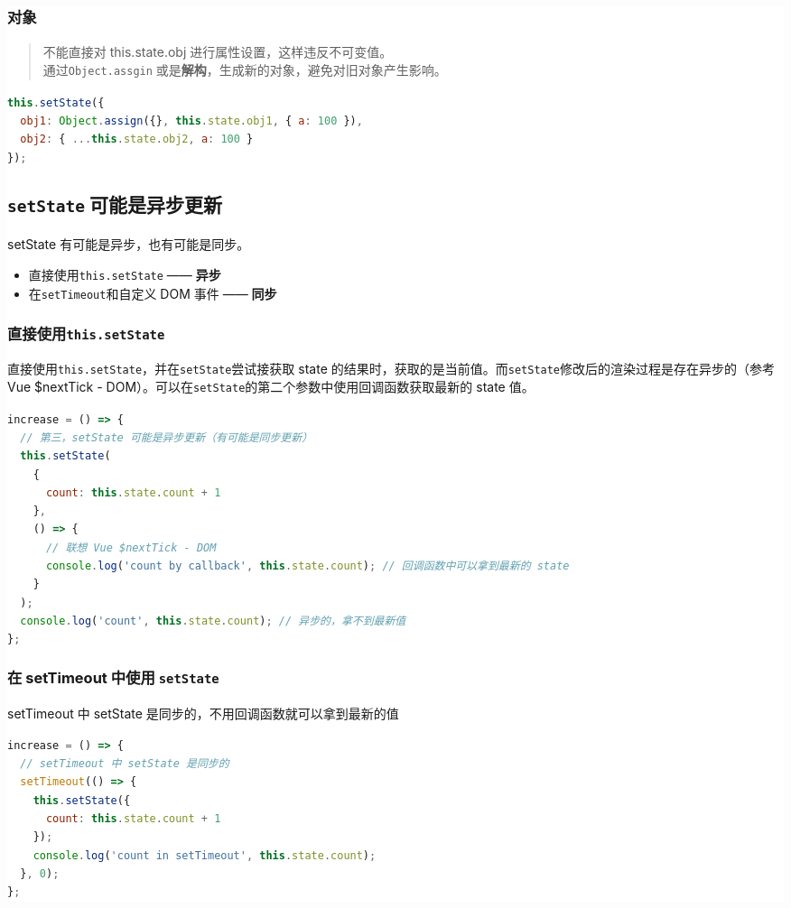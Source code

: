 ### 对象

> 不能直接对 this.state.obj 进行属性设置，这样违反不可变值。  
> 通过`Object.assgin` 或是**解构**，生成新的对象，避免对旧对象产生影响。

```jsx
this.setState({
  obj1: Object.assign({}, this.state.obj1, { a: 100 }),
  obj2: { ...this.state.obj2, a: 100 }
});
```

## `setState` 可能是异步更新

setState 有可能是异步，也有可能是同步。

- 直接使用`this.setState` —— **异步**
- 在`setTimeout`和自定义 DOM 事件 —— **同步**

### 直接使用`this.setState`

直接使用`this.setState`，并在`setState`尝试接获取 state 的结果时，获取的是当前值。而`setState`修改后的渲染过程是存在异步的（参考 Vue $nextTick - DOM）。可以在`setState`的第二个参数中使用回调函数获取最新的 state 值。

```jsx
increase = () => {
  // 第三，setState 可能是异步更新（有可能是同步更新）
  this.setState(
    {
      count: this.state.count + 1
    },
    () => {
      // 联想 Vue $nextTick - DOM
      console.log('count by callback', this.state.count); // 回调函数中可以拿到最新的 state
    }
  );
  console.log('count', this.state.count); // 异步的，拿不到最新值
};
```

### 在 setTimeout 中使用 `setState`

setTimeout 中 setState 是同步的，不用回调函数就可以拿到最新的值

```jsx
increase = () => {
  // setTimeout 中 setState 是同步的
  setTimeout(() => {
    this.setState({
      count: this.state.count + 1
    });
    console.log('count in setTimeout', this.state.count);
  }, 0);
};
```
